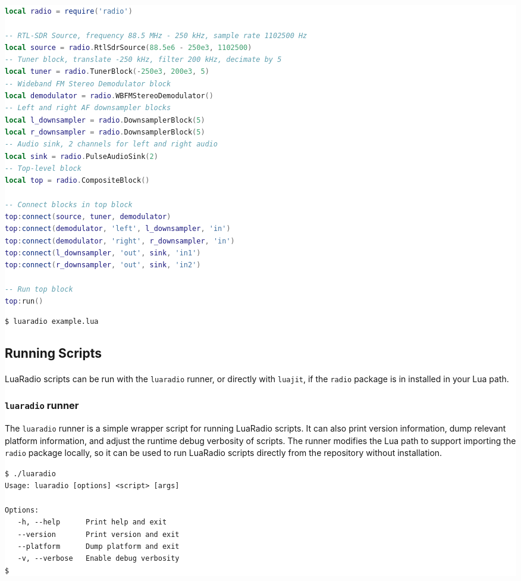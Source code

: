 
``` lua
local radio = require('radio')

-- RTL-SDR Source, frequency 88.5 MHz - 250 kHz, sample rate 1102500 Hz
local source = radio.RtlSdrSource(88.5e6 - 250e3, 1102500)
-- Tuner block, translate -250 kHz, filter 200 kHz, decimate by 5
local tuner = radio.TunerBlock(-250e3, 200e3, 5)
-- Wideband FM Stereo Demodulator block
local demodulator = radio.WBFMStereoDemodulator()
-- Left and right AF downsampler blocks
local l_downsampler = radio.DownsamplerBlock(5)
local r_downsampler = radio.DownsamplerBlock(5)
-- Audio sink, 2 channels for left and right audio
local sink = radio.PulseAudioSink(2)
-- Top-level block
local top = radio.CompositeBlock()

-- Connect blocks in top block
top:connect(source, tuner, demodulator)
top:connect(demodulator, 'left', l_downsampler, 'in')
top:connect(demodulator, 'right', r_downsampler, 'in')
top:connect(l_downsampler, 'out', sink, 'in1')
top:connect(r_downsampler, 'out', sink, 'in2')

-- Run top block
top:run()
```

```
$ luaradio example.lua
```

## Running Scripts

LuaRadio scripts can be run with the `luaradio` runner, or directly with
`luajit`, if the `radio` package is in installed in your Lua path.

### `luaradio` runner

The `luaradio` runner is a simple wrapper script for running LuaRadio scripts.
It can also print version information, dump relevant platform information, and
adjust the runtime debug verbosity of scripts. The runner modifies the Lua path
to support importing the `radio` package locally, so it can be used to run
LuaRadio scripts directly from the repository without installation.

```
$ ./luaradio
Usage: luaradio [options] <script> [args]

Options:
   -h, --help      Print help and exit
   --version       Print version and exit
   --platform      Dump platform and exit
   -v, --verbose   Enable debug verbosity
$
```
